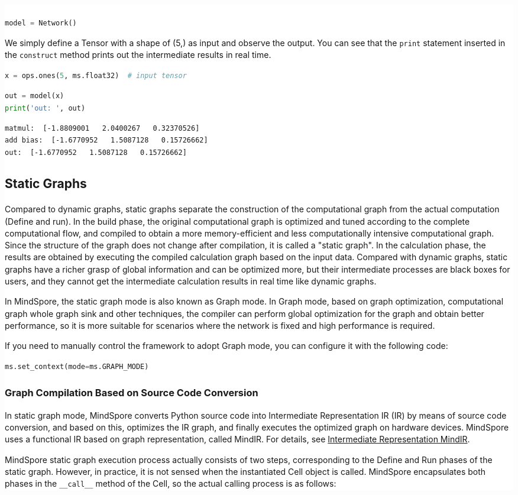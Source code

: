 ```python

model = Network()
```

We simply define a Tensor with a shape of (5,) as input and observe the output. You can see that the `print` statement inserted in the `construct` method prints out the intermediate results in real time.

```python
x = ops.ones(5, ms.float32)  # input tensor
```

```python
out = model(x)
print('out: ', out)
```

```text
matmul:  [-1.8809001   2.0400267   0.32370526]
add bias:  [-1.6770952   1.5087128   0.15726662]
out:  [-1.6770952   1.5087128   0.15726662]
```

## Static Graphs

Compared to dynamic graphs, static graphs separate the construction of the computational graph from the actual computation (Define and run). In the build phase, the original computational graph is optimized and tuned according to the complete computational flow, and compiled to obtain a more memory-efficient and less computationally intensive computational graph. Since the structure of the graph does not change after compilation, it is called a "static graph". In the calculation phase, the results are obtained by executing the compiled calculation graph based on the input data. Compared with dynamic graphs, static graphs have a richer grasp of global information and can be optimized more, but their intermediate processes are black boxes for users, and they cannot get the intermediate calculation results in real time like dynamic graphs.

In MindSpore, the static graph mode is also known as Graph mode. In Graph mode, based on graph optimization, computational graph whole graph sink and other techniques, the compiler can perform global optimization for the graph and obtain better performance, so it is more suitable for scenarios where the network is fixed and high performance is required.

If you need to manually control the framework to adopt Graph mode, you can configure it with the following code:

```python
ms.set_context(mode=ms.GRAPH_MODE)
```

### Graph Compilation Based on Source Code Conversion

In static graph mode, MindSpore converts Python source code into Intermediate Representation IR (IR) by means of source code conversion, and based on this, optimizes the IR graph, and finally executes the optimized graph on hardware devices. MindSpore uses a functional IR based on graph representation, called MindIR. For details, see [Intermediate Representation MindIR](https://www.mindspore.cn/docs/en/r2.1/design/all_scenarios.html#mindir).

MindSpore static graph execution process actually consists of two steps, corresponding to the Define and Run phases of the static graph. However, in practice, it is not sensed when the instantiated Cell object is called. MindSpore encapsulates both phases in the `__call__` method of the Cell, so the actual calling process is as follows:
